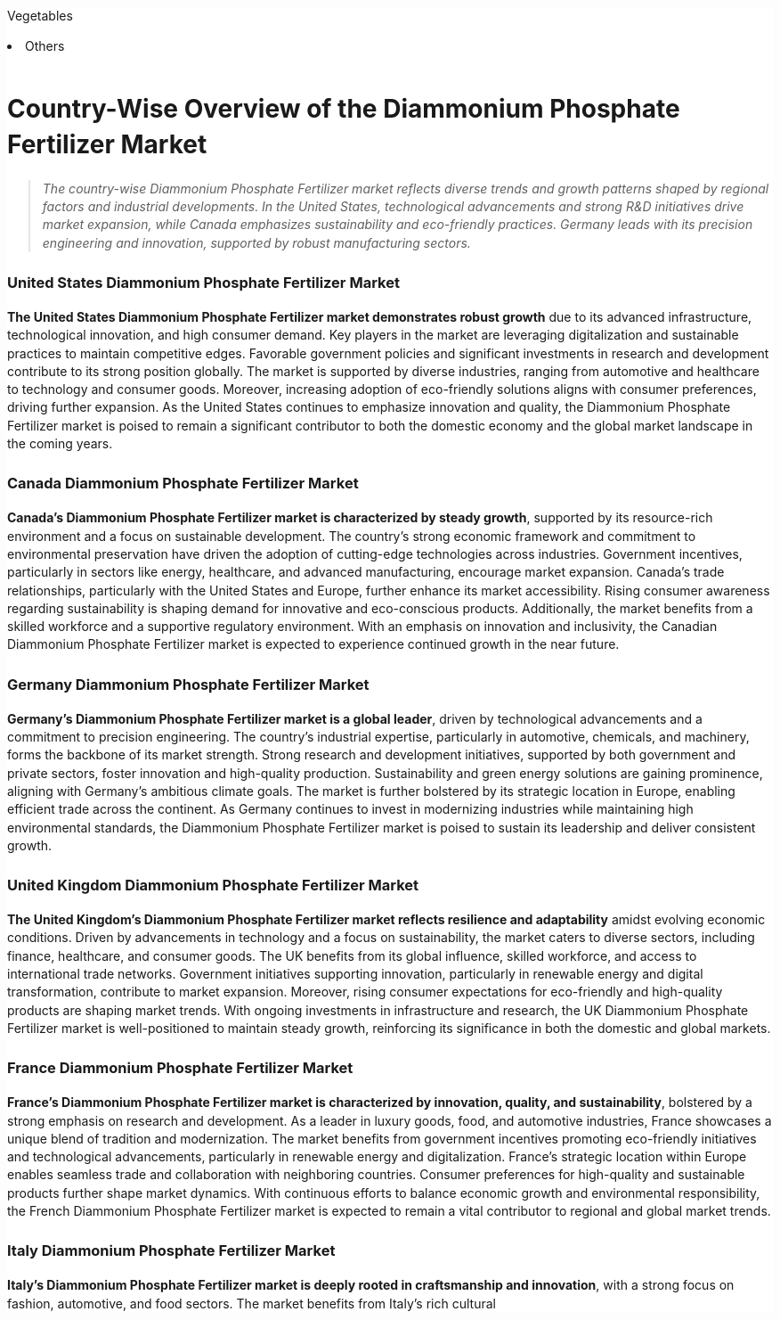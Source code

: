 Vegetables</li><li>Others</li></ul><h1><span class="">Country-Wise Overview of the Diammonium Phosphate Fertilizer Market<br /></span></h1><blockquote><p><em><span class="">The country-wise Diammonium Phosphate Fertilizer market reflects diverse trends and growth patterns shaped by regional factors and industrial developments. In the United States, technological advancements and strong R&amp;D initiatives drive market expansion, while Canada emphasizes sustainability and eco-friendly practices. Germany leads with its precision engineering and innovation, supported by robust manufacturing sectors.</span></em></p></blockquote><h3><strong>United States Diammonium Phosphate Fertilizer Market</strong></h3><p><strong>The United States Diammonium Phosphate Fertilizer market demonstrates robust growth</strong> due to its advanced infrastructure, technological innovation, and high consumer demand. Key players in the market are leveraging digitalization and sustainable practices to maintain competitive edges. Favorable government policies and significant investments in research and development contribute to its strong position globally. The market is supported by diverse industries, ranging from automotive and healthcare to technology and consumer goods. Moreover, increasing adoption of eco-friendly solutions aligns with consumer preferences, driving further expansion. As the United States continues to emphasize innovation and quality, the Diammonium Phosphate Fertilizer market is poised to remain a significant contributor to both the domestic economy and the global market landscape in the coming years.</p><h3><strong>Canada Diammonium Phosphate Fertilizer Market</strong></h3><p><strong>Canada&rsquo;s Diammonium Phosphate Fertilizer market is characterized by steady growth</strong>, supported by its resource-rich environment and a focus on sustainable development. The country&rsquo;s strong economic framework and commitment to environmental preservation have driven the adoption of cutting-edge technologies across industries. Government incentives, particularly in sectors like energy, healthcare, and advanced manufacturing, encourage market expansion. Canada&rsquo;s trade relationships, particularly with the United States and Europe, further enhance its market accessibility. Rising consumer awareness regarding sustainability is shaping demand for innovative and eco-conscious products. Additionally, the market benefits from a skilled workforce and a supportive regulatory environment. With an emphasis on innovation and inclusivity, the Canadian Diammonium Phosphate Fertilizer market is expected to experience continued growth in the near future.</p><h3><strong>Germany Diammonium Phosphate Fertilizer Market</strong></h3><p><strong>Germany&rsquo;s Diammonium Phosphate Fertilizer market is a global leader</strong>, driven by technological advancements and a commitment to precision engineering. The country&rsquo;s industrial expertise, particularly in automotive, chemicals, and machinery, forms the backbone of its market strength. Strong research and development initiatives, supported by both government and private sectors, foster innovation and high-quality production. Sustainability and green energy solutions are gaining prominence, aligning with Germany&rsquo;s ambitious climate goals. The market is further bolstered by its strategic location in Europe, enabling efficient trade across the continent. As Germany continues to invest in modernizing industries while maintaining high environmental standards, the Diammonium Phosphate Fertilizer market is poised to sustain its leadership and deliver consistent growth.</p><h3><strong>United Kingdom Diammonium Phosphate Fertilizer Market</strong></h3><p><strong>The United Kingdom&rsquo;s Diammonium Phosphate Fertilizer market reflects resilience and adaptability</strong> amidst evolving economic conditions. Driven by advancements in technology and a focus on sustainability, the market caters to diverse sectors, including finance, healthcare, and consumer goods. The UK benefits from its global influence, skilled workforce, and access to international trade networks. Government initiatives supporting innovation, particularly in renewable energy and digital transformation, contribute to market expansion. Moreover, rising consumer expectations for eco-friendly and high-quality products are shaping market trends. With ongoing investments in infrastructure and research, the UK Diammonium Phosphate Fertilizer market is well-positioned to maintain steady growth, reinforcing its significance in both the domestic and global markets.</p><h3><strong>France Diammonium Phosphate Fertilizer Market</strong></h3><p><strong>France&rsquo;s Diammonium Phosphate Fertilizer market is characterized by innovation, quality, and sustainability</strong>, bolstered by a strong emphasis on research and development. As a leader in luxury goods, food, and automotive industries, France showcases a unique blend of tradition and modernization. The market benefits from government incentives promoting eco-friendly initiatives and technological advancements, particularly in renewable energy and digitalization. France&rsquo;s strategic location within Europe enables seamless trade and collaboration with neighboring countries. Consumer preferences for high-quality and sustainable products further shape market dynamics. With continuous efforts to balance economic growth and environmental responsibility, the French Diammonium Phosphate Fertilizer market is expected to remain a vital contributor to regional and global market trends.</p><h3><strong>Italy Diammonium Phosphate Fertilizer Market</strong></h3><p><strong>Italy&rsquo;s Diammonium Phosphate Fertilizer market is deeply rooted in craftsmanship and innovation</strong>, with a strong focus on fashion, automotive, and food sectors. The market benefits from Italy&rsquo;s rich cultural